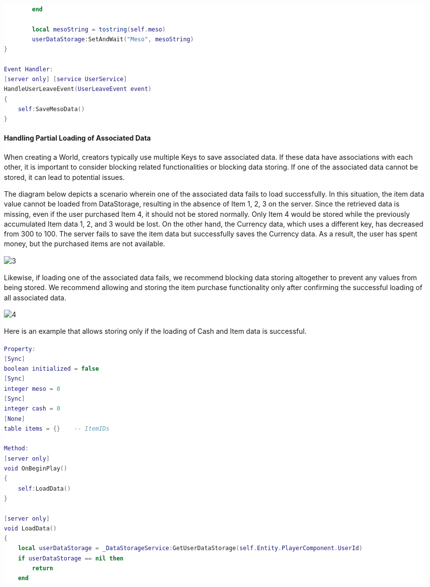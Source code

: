 ```lua
		end
		
		local mesoString = tostring(self.meso)
		userDataStorage:SetAndWait("Meso", mesoString)
}

Event Handler:
[server only] [service UserService]
HandleUserLeaveEvent(UserLeaveEvent event)
{
    self:SaveMesoData()
}
```

#### Handling Partial Loading of Associated Data
When creating a World, creators typically use multiple Keys to save associated data. If these data have associations with each other, it is important to consider blocking related functionalities or blocking data storing. If one of the associated data cannot be stored, it can lead to potential issues.

The diagram below depicts a scenario wherein one of the associated data fails to load successfully.
In this situation, the item data value cannot be loaded from DataStorage, resulting in the absence of Item 1, 2, 3 on the server. Since the retrieved data is missing, even if the user purchased Item 4, it should not be stored normally. Only Item 4 would be stored while the previously accumulated Item data 1, 2, and 3 would be lost.
On the other hand, the Currency data, which uses a different key, has decreased from 300 to 100.
The server fails to save the item data but successfully saves the Currency data. As a result, the user has spent money, but the purchased items are not available.

![3](https://mod-file.dn.nexoncdn.co.kr/bbs/1688020503728c09b4e8ca56548f69ef07795ff58a501.png "3")

Likewise, if loading one of the associated data fails, we recommend blocking data storing altogether to prevent any values from being stored. We recommend allowing and storing the item purchase functionality only after confirming the successful loading of all associated data.

![4](https://mod-file.dn.nexoncdn.co.kr/bbs/16880205373850f32e6ea80224776be8a64cbf6fcc299.png "4")

Here is an example that allows storing only if the loading of Cash and Item data is successful.

```lua
Property:
[Sync]
boolean initialized = false
[Sync]
integer meso = 0
[Sync]
integer cash = 0
[None]
table items = {}    -- ItemIDs
 
Method:
[server only]
void OnBeginPlay()
{
    self:LoadData()
}

[server only]
void LoadData()
{
    local userDataStorage = _DataStorageService:GetUserDataStorage(self.Entity.PlayerComponent.UserId)
    if userDataStorage == nil then
        return
    end
```